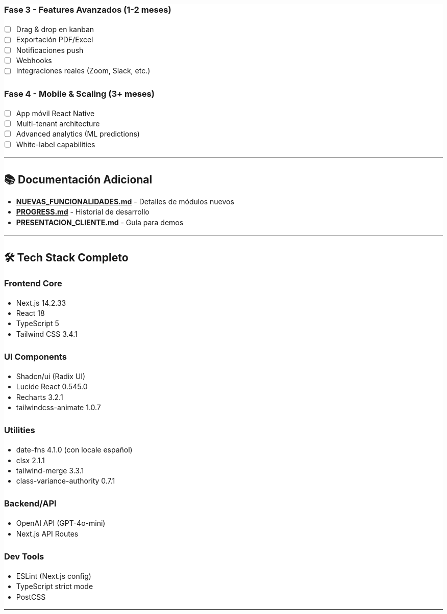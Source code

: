 ### Fase 3 - Features Avanzados (1-2 meses)
- [ ] Drag & drop en kanban
- [ ] Exportación PDF/Excel
- [ ] Notificaciones push
- [ ] Webhooks
- [ ] Integraciones reales (Zoom, Slack, etc.)

### Fase 4 - Mobile & Scaling (3+ meses)
- [ ] App móvil React Native
- [ ] Multi-tenant architecture
- [ ] Advanced analytics (ML predictions)
- [ ] White-label capabilities

---

## 📚 Documentación Adicional

- **[NUEVAS_FUNCIONALIDADES.md](./NUEVAS_FUNCIONALIDADES.md)** - Detalles de módulos nuevos
- **[PROGRESS.md](./PROGRESS.md)** - Historial de desarrollo
- **[PRESENTACION_CLIENTE.md](./PRESENTACION_CLIENTE.md)** - Guía para demos

---

## 🛠️ Tech Stack Completo

### Frontend Core
- Next.js 14.2.33
- React 18
- TypeScript 5
- Tailwind CSS 3.4.1

### UI Components
- Shadcn/ui (Radix UI)
- Lucide React 0.545.0
- Recharts 3.2.1
- tailwindcss-animate 1.0.7

### Utilities
- date-fns 4.1.0 (con locale español)
- clsx 2.1.1
- tailwind-merge 3.3.1
- class-variance-authority 0.7.1

### Backend/API
- OpenAI API (GPT-4o-mini)
- Next.js API Routes

### Dev Tools
- ESLint (Next.js config)
- TypeScript strict mode
- PostCSS

---